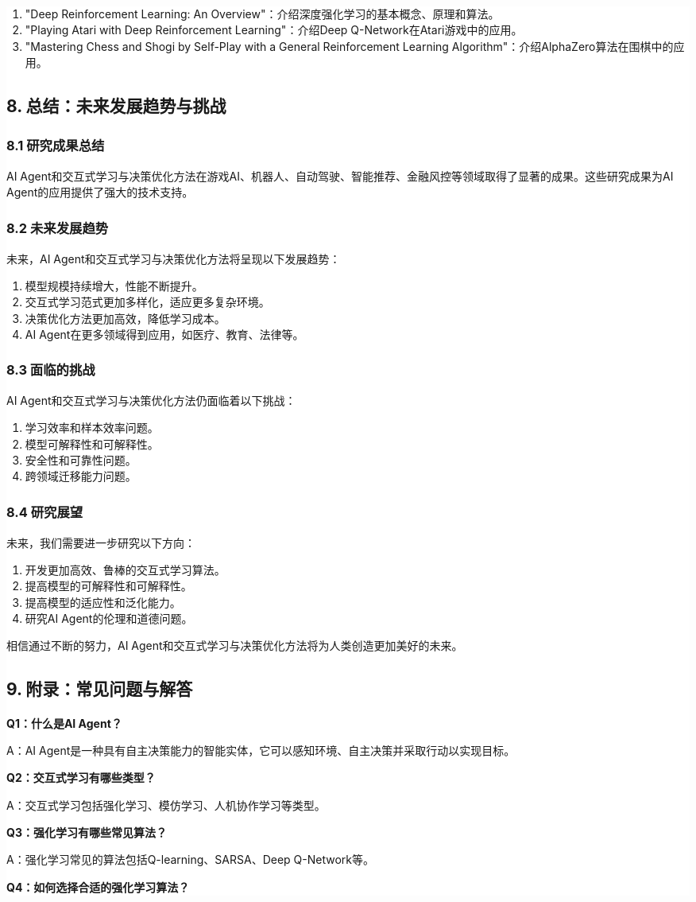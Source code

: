 1. "Deep Reinforcement Learning: An Overview"：介绍深度强化学习的基本概念、原理和算法。
2. "Playing Atari with Deep Reinforcement Learning"：介绍Deep Q-Network在Atari游戏中的应用。
3. "Mastering Chess and Shogi by Self-Play with a General Reinforcement Learning Algorithm"：介绍AlphaZero算法在围棋中的应用。

## 8. 总结：未来发展趋势与挑战

### 8.1 研究成果总结

AI Agent和交互式学习与决策优化方法在游戏AI、机器人、自动驾驶、智能推荐、金融风控等领域取得了显著的成果。这些研究成果为AI Agent的应用提供了强大的技术支持。

### 8.2 未来发展趋势

未来，AI Agent和交互式学习与决策优化方法将呈现以下发展趋势：

1. 模型规模持续增大，性能不断提升。
2. 交互式学习范式更加多样化，适应更多复杂环境。
3. 决策优化方法更加高效，降低学习成本。
4. AI Agent在更多领域得到应用，如医疗、教育、法律等。

### 8.3 面临的挑战

AI Agent和交互式学习与决策优化方法仍面临着以下挑战：

1. 学习效率和样本效率问题。
2. 模型可解释性和可解释性。
3. 安全性和可靠性问题。
4. 跨领域迁移能力问题。

### 8.4 研究展望

未来，我们需要进一步研究以下方向：

1. 开发更加高效、鲁棒的交互式学习算法。
2. 提高模型的可解释性和可解释性。
3. 提高模型的适应性和泛化能力。
4. 研究AI Agent的伦理和道德问题。

相信通过不断的努力，AI Agent和交互式学习与决策优化方法将为人类创造更加美好的未来。

## 9. 附录：常见问题与解答

**Q1：什么是AI Agent？**

A：AI Agent是一种具有自主决策能力的智能实体，它可以感知环境、自主决策并采取行动以实现目标。

**Q2：交互式学习有哪些类型？**

A：交互式学习包括强化学习、模仿学习、人机协作学习等类型。

**Q3：强化学习有哪些常见算法？**

A：强化学习常见的算法包括Q-learning、SARSA、Deep Q-Network等。

**Q4：如何选择合适的强化学习算法？**
